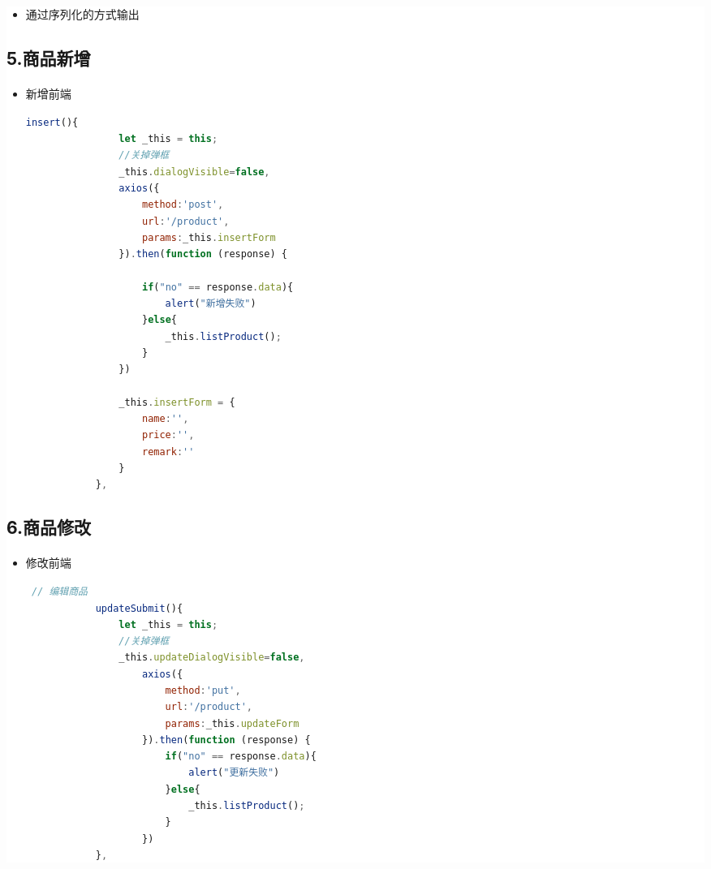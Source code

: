- 通过序列化的方式输出

## 5.商品新增

- 新增前端

  ```js
  insert(){
                  let _this = this;
                  //关掉弹框
                  _this.dialogVisible=false,
                  axios({
                      method:'post',
                      url:'/product',
                      params:_this.insertForm
                  }).then(function (response) {
  
                      if("no" == response.data){
                          alert("新增失败")
                      }else{
                          _this.listProduct();
                      }
                  })
  
                  _this.insertForm = {
                      name:'',
                      price:'',
                      remark:''
                  }
              },
  ```

  



## 6.商品修改

- 修改前端

  ```js
   // 编辑商品
              updateSubmit(){
                  let _this = this;
                  //关掉弹框
                  _this.updateDialogVisible=false,
                      axios({
                          method:'put',
                          url:'/product',
                          params:_this.updateForm
                      }).then(function (response) {
                          if("no" == response.data){
                              alert("更新失败")
                          }else{
                              _this.listProduct();
                          }
                      })
              },
  ```
